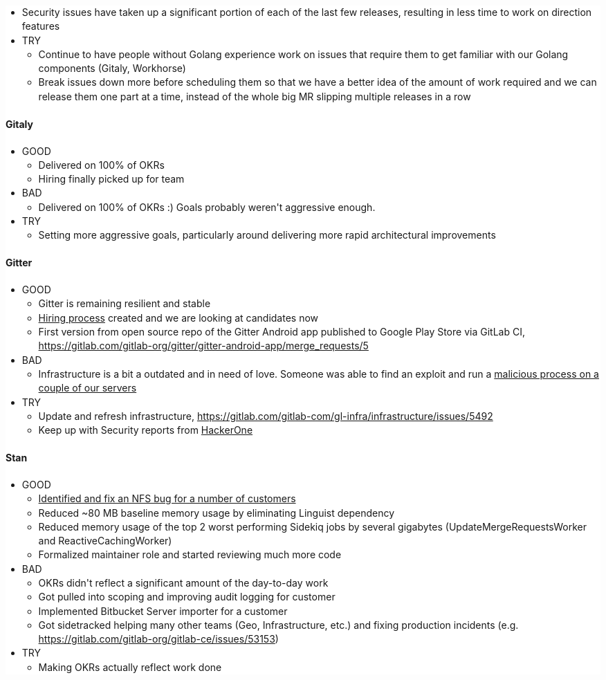   * Security issues have taken up a significant portion of each of the last few releases, resulting in less time to work on direction features
* TRY
  * Continue to have people without Golang experience work on issues that require them to get familiar with our Golang components (Gitaly, Workhorse)
  * Break issues down more before scheduling them so that we have a better idea of the amount of work required and we can release them one part at a time, instead of the whole big MR slipping multiple releases in a row


#### Gitaly

* GOOD
  * Delivered on 100% of OKRs
  * Hiring finally picked up for team
* BAD
  * Delivered on 100% of OKRs :) Goals probably weren't aggressive enough.
* TRY
  * Setting more aggressive goals, particularly around delivering more rapid
    architectural improvements

#### Gitter

* GOOD
  * Gitter is remaining resilient and stable
  * [Hiring process](https://gitlab.com/gitlab-com/people-ops/hiring-processes/merge_requests/96) created and we are looking at candidates now
  * First version from open source repo of the Gitter Android app published to Google Play Store via GitLab CI, https://gitlab.com/gitlab-org/gitter/gitter-android-app/merge_requests/5
* BAD
  * Infrastructure is a bit a outdated and in need of love. Someone was able to find an exploit and run a [malicious process on a couple of our servers](https://gitlab.com/gitlab-com/gl-infra/production/issues/559)
* TRY
  * Update and refresh infrastructure, https://gitlab.com/gitlab-com/gl-infra/infrastructure/issues/5492
  * Keep up with Security reports from [HackerOne](https://hackerone.com/gitlab)

#### Stan

* GOOD
  * [Identified and fix an NFS bug for a number of customers](https://about.gitlab.com/blog/2018/11/14/how-we-spent-two-weeks-hunting-an-nfs-bug/)
  * Reduced ~80 MB baseline memory usage by eliminating Linguist dependency
  * Reduced memory usage of the top 2 worst performing Sidekiq jobs by several gigabytes (UpdateMergeRequestsWorker and ReactiveCachingWorker)
  * Formalized maintainer role and started reviewing much more code
* BAD
  * OKRs didn't reflect a significant amount of the day-to-day work
  * Got pulled into scoping and improving audit logging for customer
  * Implemented Bitbucket Server importer for a customer
  * Got sidetracked helping many other teams (Geo, Infrastructure, etc.) and fixing production incidents (e.g. https://gitlab.com/gitlab-org/gitlab-ce/issues/53153)
* TRY
  * Making OKRs actually reflect work done
